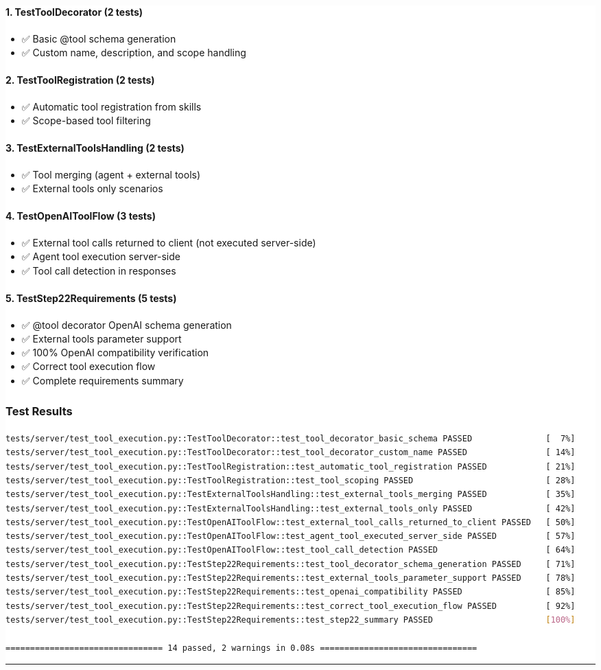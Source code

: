 #### **1. TestToolDecorator (2 tests)**
- ✅ Basic @tool schema generation 
- ✅ Custom name, description, and scope handling

#### **2. TestToolRegistration (2 tests)** 
- ✅ Automatic tool registration from skills
- ✅ Scope-based tool filtering

#### **3. TestExternalToolsHandling (2 tests)**
- ✅ Tool merging (agent + external tools)
- ✅ External tools only scenarios

#### **4. TestOpenAIToolFlow (3 tests)**
- ✅ External tool calls returned to client (not executed server-side)
- ✅ Agent tool execution server-side 
- ✅ Tool call detection in responses

#### **5. TestStep22Requirements (5 tests)**
- ✅ @tool decorator OpenAI schema generation
- ✅ External tools parameter support
- ✅ 100% OpenAI compatibility verification
- ✅ Correct tool execution flow
- ✅ Complete requirements summary

### **Test Results**
```bash
tests/server/test_tool_execution.py::TestToolDecorator::test_tool_decorator_basic_schema PASSED               [  7%]
tests/server/test_tool_execution.py::TestToolDecorator::test_tool_decorator_custom_name PASSED                [ 14%]
tests/server/test_tool_execution.py::TestToolRegistration::test_automatic_tool_registration PASSED            [ 21%]
tests/server/test_tool_execution.py::TestToolRegistration::test_tool_scoping PASSED                           [ 28%]
tests/server/test_tool_execution.py::TestExternalToolsHandling::test_external_tools_merging PASSED            [ 35%]
tests/server/test_tool_execution.py::TestExternalToolsHandling::test_external_tools_only PASSED               [ 42%]
tests/server/test_tool_execution.py::TestOpenAIToolFlow::test_external_tool_calls_returned_to_client PASSED   [ 50%]
tests/server/test_tool_execution.py::TestOpenAIToolFlow::test_agent_tool_executed_server_side PASSED          [ 57%]
tests/server/test_tool_execution.py::TestOpenAIToolFlow::test_tool_call_detection PASSED                      [ 64%]
tests/server/test_tool_execution.py::TestStep22Requirements::test_tool_decorator_schema_generation PASSED     [ 71%]
tests/server/test_tool_execution.py::TestStep22Requirements::test_external_tools_parameter_support PASSED     [ 78%]
tests/server/test_tool_execution.py::TestStep22Requirements::test_openai_compatibility PASSED                 [ 85%]
tests/server/test_tool_execution.py::TestStep22Requirements::test_correct_tool_execution_flow PASSED          [ 92%]
tests/server/test_tool_execution.py::TestStep22Requirements::test_step22_summary PASSED                       [100%]

================================ 14 passed, 2 warnings in 0.08s ================================
```

---